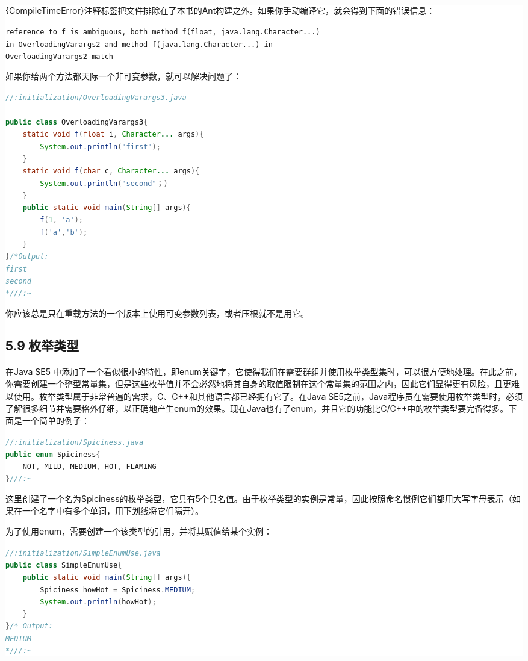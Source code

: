 {CompileTimeError}注释标签把文件排除在了本书的Ant构建之外。如果你手动编译它，就会得到下面的错误信息：

```
reference to f is ambiguous, both method f(float, java.lang.Character...)
in OverloadingVarargs2 and method f(java.lang.Character...) in
OverloadingVarargs2 match
```

如果你给两个方法都天际一个非可变参数，就可以解决问题了：

```java
//:initialization/OverloadingVarargs3.java

public class OverloadingVarargs3{
    static void f(float i, Character... args){
        System.out.println("first");
    }
    static void f(char c, Character... args){
        System.out.println("second"；)
    }
    public static void main(String[] args){
        f(1, 'a');
        f('a','b');
    }
}/*Output:
first
second
*///:~
```

你应该总是只在重载方法的一个版本上使用可变参数列表，或者压根就不是用它。

## 5.9 枚举类型

在Java SE5 中添加了一个看似很小的特性，即enum关键字，它使得我们在需要群组并使用枚举类型集时，可以很方便地处理。在此之前，你需要创建一个整型常量集，但是这些枚举值并不会必然地将其自身的取值限制在这个常量集的范围之内，因此它们显得更有风险，且更难以使用。枚举类型属于非常普遍的需求，C、C++和其他语言都已经拥有它了。在Java SE5之前，Java程序员在需要使用枚举类型时，必须了解很多细节并需要格外仔细，以正确地产生enum的效果。现在Java也有了enum，并且它的功能比C/C++中的枚举类型要完备得多。下面是一个简单的例子：

```java
//:initialization/Spiciness.java
public enum Spiciness{
    NOT, MILD, MEDIUM, HOT, FLAMING
}///:~
```

这里创建了一个名为Spiciness的枚举类型，它具有5个具名值。由于枚举类型的实例是常量，因此按照命名惯例它们都用大写字母表示（如果在一个名字中有多个单词，用下划线将它们隔开）。

为了使用enum，需要创建一个该类型的引用，并将其赋值给某个实例：

```java
//:initialization/SimpleEnumUse.java
public class SimpleEnumUse{
    public static void main(String[] args){
        Spiciness howHot = Spiciness.MEDIUM;
        System.out.println(howHot);
    }
}/* Output:
MEDIUM
*///:~
```
